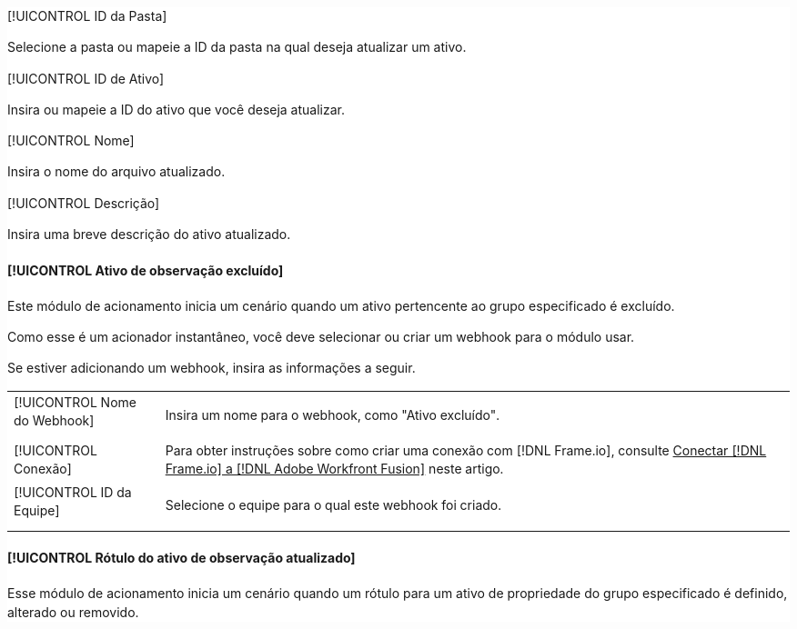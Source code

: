   <tr> 
   <td role="rowheader">[!UICONTROL ID da Pasta] </td> 
   <td> <p>Selecione a pasta ou mapeie a ID da pasta na qual deseja atualizar um ativo.</p> </td> 
  </tr> 
  <tr> 
   <td role="rowheader">[!UICONTROL ID de Ativo] </td> 
   <td> <p>Insira ou mapeie a ID do ativo que você deseja atualizar.</p> </td> 
  </tr> 
  <tr> 
   <td role="rowheader">[!UICONTROL Nome] </td> 
   <td> <p>Insira o nome do arquivo atualizado.</p> </td> 
  </tr> 
  <tr> 
   <td role="rowheader">[!UICONTROL Descrição] </td> 
   <td> <p>Insira uma breve descrição do ativo atualizado.</p> </td> 
  </tr> 
 </tbody> 
</table>

#### [!UICONTROL Ativo de observação excluído]

Este módulo de acionamento inicia um cenário quando um ativo pertencente ao grupo especificado é excluído.

Como esse é um acionador instantâneo, você deve selecionar ou criar um webhook para o módulo usar.

Se estiver adicionando um webhook, insira as informações a seguir.

<table style="table-layout:auto"> 
 <col> 
 <col> 
 <tbody> 
  <tr> 
   <td role="rowheader">[!UICONTROL Nome do Webhook]</td> 
   <td> <p> Insira um nome para o webhook, como "Ativo excluído".</p> </td> 
  </tr> 
  <tr> 
    <td role="rowheader">[!UICONTROL Conexão] </td> 
   <td>Para obter instruções sobre como criar uma conexão com [!DNL Frame.io], consulte <a href="#connect-frameio-to-adobe-workfront-fusion" class="MCXref xref">Conectar [!DNL Frame.io] a [!DNL Adobe Workfront Fusion]</a> neste artigo.</td> 
  </tr> 
  <tr> 
   <td role="rowheader">[!UICONTROL ID da Equipe] </td> 
   <td> <p>Selecione o equipe para o qual este webhook foi criado.</p> </td> 
  </tr> 
 </tbody> 
</table>

#### [!UICONTROL Rótulo do ativo de observação atualizado]

Esse módulo de acionamento inicia um cenário quando um rótulo para um ativo de propriedade do grupo especificado é definido, alterado ou removido.
